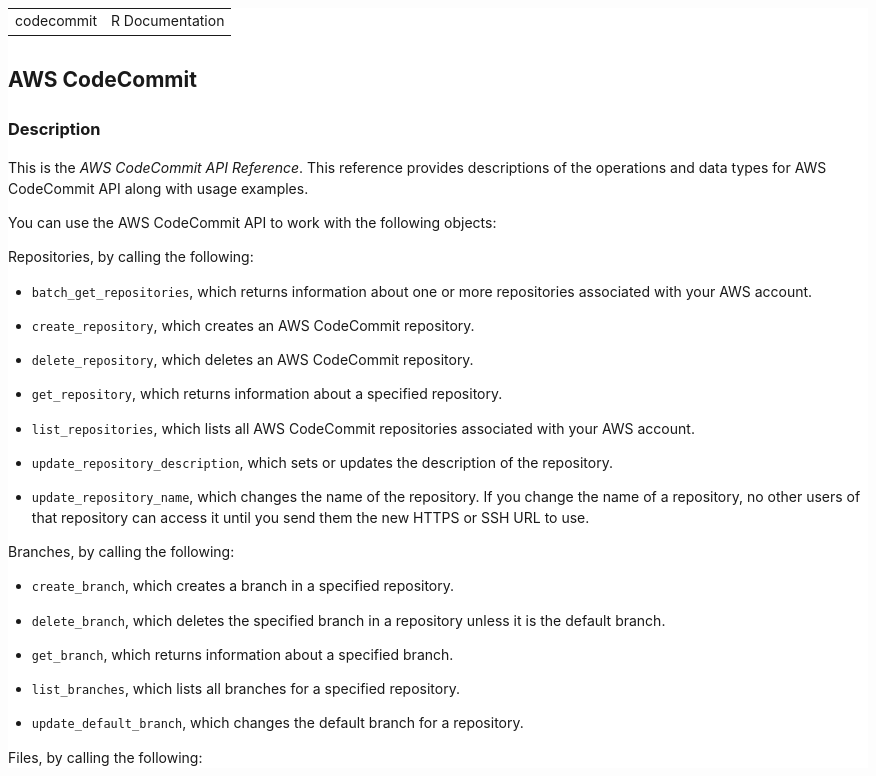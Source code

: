 <table style="width: 100%;">
<tbody>
<tr class="odd">
<td>codecommit</td>
<td style="text-align: right;">R Documentation</td>
</tr>
</tbody>
</table>

## AWS CodeCommit

### Description

This is the *AWS CodeCommit API Reference*. This reference provides
descriptions of the operations and data types for AWS CodeCommit API
along with usage examples.

You can use the AWS CodeCommit API to work with the following objects:

Repositories, by calling the following:

-   `batch_get_repositories`, which returns information about one or
    more repositories associated with your AWS account.

-   `create_repository`, which creates an AWS CodeCommit repository.

-   `delete_repository`, which deletes an AWS CodeCommit repository.

-   `get_repository`, which returns information about a specified
    repository.

-   `list_repositories`, which lists all AWS CodeCommit repositories
    associated with your AWS account.

-   `update_repository_description`, which sets or updates the
    description of the repository.

-   `update_repository_name`, which changes the name of the repository.
    If you change the name of a repository, no other users of that
    repository can access it until you send them the new HTTPS or SSH
    URL to use.

Branches, by calling the following:

-   `create_branch`, which creates a branch in a specified repository.

-   `delete_branch`, which deletes the specified branch in a repository
    unless it is the default branch.

-   `get_branch`, which returns information about a specified branch.

-   `list_branches`, which lists all branches for a specified
    repository.

-   `update_default_branch`, which changes the default branch for a
    repository.

Files, by calling the following:
